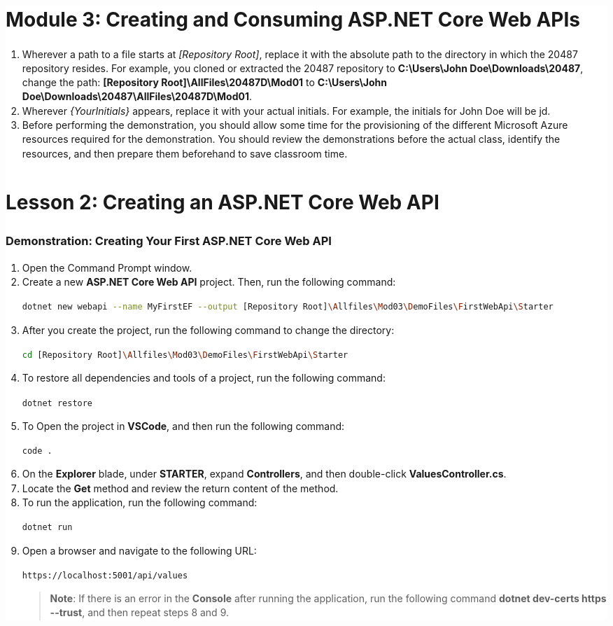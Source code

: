 
# Module 3: Creating and Consuming ASP.NET Core Web APIs

1. Wherever a path to a file starts at *[Repository Root]*, replace it with the absolute path to the directory in which the 20487 repository resides. 
 For example, you cloned or extracted the 20487 repository to **C:\Users\John Doe\Downloads\20487**, change the path: **[Repository Root]\AllFiles\20487D\Mod01** to **C:\Users\John Doe\Downloads\20487\AllFiles\20487D\Mod01**.
2. Wherever *{YourInitials}* appears, replace it with your actual initials. For example, the initials for John Doe will be jd.
3. Before performing the demonstration, you should allow some time for the provisioning of the different Microsoft Azure resources required for the demonstration. You should review the demonstrations before the actual class, identify the resources, and then prepare them beforehand to save classroom time.


# Lesson 2: Creating an ASP.NET Core Web API

### Demonstration: Creating Your First ASP.NET Core Web API

1. Open the Command Prompt window.
2. Create a new **ASP.NET Core Web API** project. Then, run the following command:
    ```bash
    dotnet new webapi --name MyFirstEF --output [Repository Root]\Allfiles\Mod03\DemoFiles\FirstWebApi\Starter
    ```
3. After you create the project, run the following command to change the directory:
    ```bash
    cd [Repository Root]\Allfiles\Mod03\DemoFiles\FirstWebApi\Starter
    ```
4. To restore all dependencies and tools of a project, run the following command:
    ```base
    dotnet restore
    ```
5. To Open the project in **VSCode**, and then run the following command:
    ```bash
    code .
    ```
6. On the **Explorer** blade, under **STARTER**, expand **Controllers**, and then double-click **ValuesController.cs**.
7. Locate the **Get** method and review the return content of the method.
8. To run the application, run the following command:
    ```bash
    dotnet run
    ```
9. Open a browser and navigate to the following URL:
    ```url
    https://localhost:5001/api/values
    ```
    >**Note**: If there is an error in the **Console** after running the application, run the following command **dotnet dev-certs https --trust**, and then repeat steps 8 and 9.
